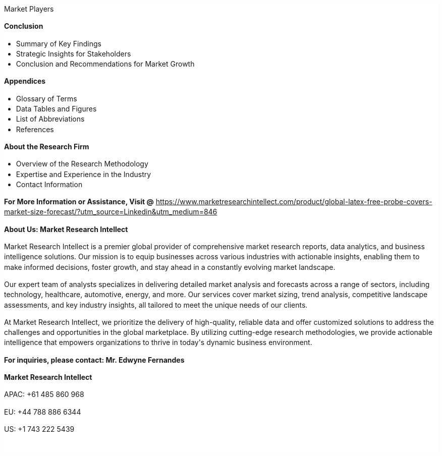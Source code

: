 Market Players</li></ul><p><strong>Conclusion</strong></p><ul><li>Summary of Key Findings</li><li>Strategic Insights for Stakeholders</li><li>Conclusion and Recommendations for Market Growth</li></ul><p><strong>Appendices</strong></p><ul><li>Glossary of Terms</li><li>Data Tables and Figures</li><li>List of Abbreviations</li><li>References</li></ul><p><strong>About the Research Firm</strong></p><ul><li>Overview of the Research Methodology</li><li>Expertise and Experience in the Industry</li><li>Contact Information</li></ul></div><div class="article-main__content" data-test-id="publishing-text-block"><p><span class="font-[700]"><strong>For More Information or Assistance, Visit @</strong>&nbsp;<a href="https://www.marketresearchintellect.com/product/global-latex-free-probe-covers-market-size-forecast/?utm_source=Linkedin&utm_medium=846">https://www.marketresearchintellect.com/product/global-latex-free-probe-covers-market-size-forecast/?utm_source=Linkedin&utm_medium=846</a></span></p><p><strong>About Us: Market Research Intellect</strong></p><p>Market Research Intellect is a premier global provider of comprehensive market research reports, data analytics, and business intelligence solutions. Our mission is to equip businesses across various industries with actionable insights, enabling them to make informed decisions, foster growth, and stay ahead in a constantly evolving market landscape.</p><p>Our expert team of analysts specializes in delivering detailed market analysis and forecasts across a range of sectors, including technology, healthcare, automotive, energy, and more. Our services cover market sizing, trend analysis, competitive landscape assessments, and key industry insights, all tailored to meet the unique needs of our clients.</p><p>At Market Research Intellect, we prioritize the delivery of high-quality, reliable data and offer customized solutions to address the challenges and opportunities in the global marketplace. By utilizing cutting-edge research methodologies, we provide actionable intelligence that empowers organizations to thrive in today's dynamic business environment.</p><p><strong>For inquiries, please contact: Mr. Edwyne Fernandes</strong></p><p><strong>Market Research Intellect</strong></p><p>APAC: +61 485 860 968</p><p>EU: +44 788 886 6344</p><p>US: +1 743 222 5439</p></div><div class="article-main__content" data-test-id="publishing-text-block">&nbsp;</div>
